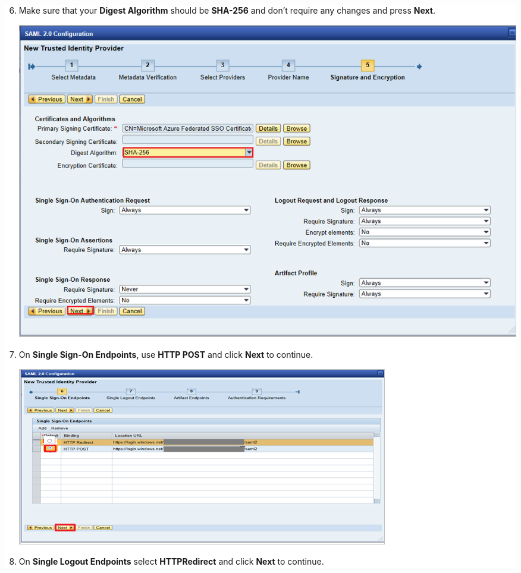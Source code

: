 6. Make sure that your **Digest Algorithm** should be **SHA-256** and don’t require any changes and press **Next**.

	![Configure Single Sign-On](./media/sapnetweaver-tutorial/tutorial_sapnetweaver_identityprovider.png)

7. On **Single Sign-On Endpoints**, use **HTTP POST** and click **Next** to continue.

	![Configure Single Sign-On](./media/sapnetweaver-tutorial/tutorial_sapnetweaver_httpredirect.png)

8. On **Single Logout Endpoints** select **HTTPRedirect** and click **Next** to continue.
